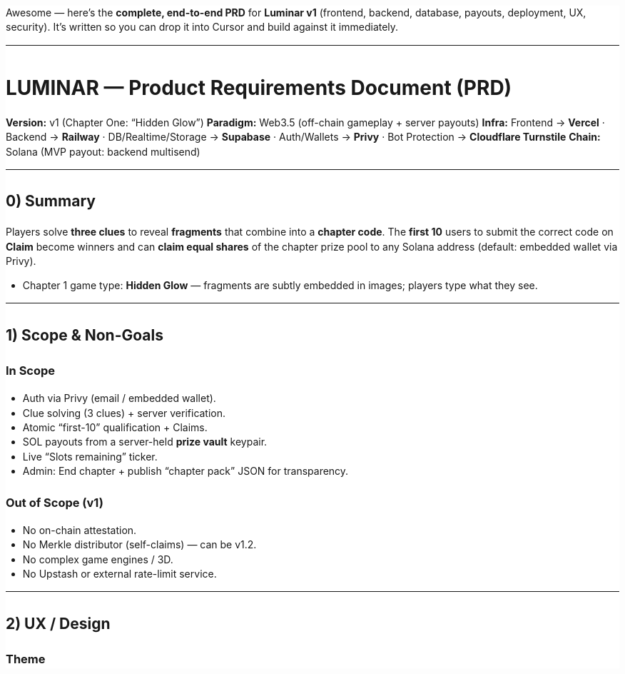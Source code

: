 Awesome — here’s the **complete, end-to-end PRD** for **Luminar v1** (frontend, backend, database, payouts, deployment, UX, security). It’s written so you can drop it into Cursor and build against it immediately.

---

# LUMINAR — Product Requirements Document (PRD)

**Version:** v1 (Chapter One: “Hidden Glow”)
**Paradigm:** Web3.5 (off-chain gameplay + server payouts)
**Infra:** Frontend → **Vercel** · Backend → **Railway** · DB/Realtime/Storage → **Supabase** · Auth/Wallets → **Privy** · Bot Protection → **Cloudflare Turnstile**
**Chain:** Solana (MVP payout: backend multisend)

---

## 0) Summary

Players solve **three clues** to reveal **fragments** that combine into a **chapter code**. The **first 10** users to submit the correct code on **Claim** become winners and can **claim equal shares** of the chapter prize pool to any Solana address (default: embedded wallet via Privy).

* Chapter 1 game type: **Hidden Glow** — fragments are subtly embedded in images; players type what they see.

---

## 1) Scope & Non-Goals

### In Scope

* Auth via Privy (email / embedded wallet).
* Clue solving (3 clues) + server verification.
* Atomic “first-10” qualification + Claims.
* SOL payouts from a server-held **prize vault** keypair.
* Live “Slots remaining” ticker.
* Admin: End chapter + publish “chapter pack” JSON for transparency.

### Out of Scope (v1)

* No on-chain attestation.
* No Merkle distributor (self-claims) — can be v1.2.
* No complex game engines / 3D.
* No Upstash or external rate-limit service.

---

## 2) UX / Design

### Theme

